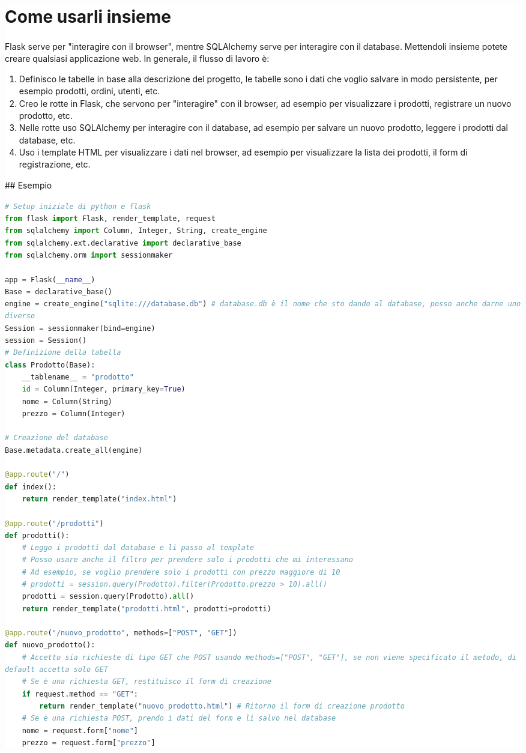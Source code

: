 # Come usarli insieme
Flask serve per "interagire con il browser", mentre SQLAlchemy serve per interagire con il database. Mettendoli insieme potete creare qualsiasi applicazione web.
In generale, il flusso di lavoro è:
1. Definisco le tabelle in base alla descrizione del progetto, le tabelle sono i dati che voglio salvare in modo persistente, per esempio prodotti, ordini, utenti, etc.
2. Creo le rotte in Flask, che servono per "interagire" con il browser, ad esempio per visualizzare i prodotti, registrare un nuovo prodotto, etc.
3. Nelle rotte uso SQLAlchemy per interagire con il database, ad esempio per salvare un nuovo prodotto, leggere i prodotti dal database, etc.
4. Uso i template HTML per visualizzare i dati nel browser, ad esempio per visualizzare la lista dei prodotti, il form di registrazione, etc.



## Esempio
```python
# Setup iniziale di python e flask
from flask import Flask, render_template, request
from sqlalchemy import Column, Integer, String, create_engine
from sqlalchemy.ext.declarative import declarative_base
from sqlalchemy.orm import sessionmaker

app = Flask(__name__)
Base = declarative_base()
engine = create_engine("sqlite:///database.db") # database.db è il nome che sto dando al database, posso anche darne uno diverso
Session = sessionmaker(bind=engine)
session = Session()
# Definizione della tabella
class Prodotto(Base):
    __tablename__ = "prodotto"
    id = Column(Integer, primary_key=True)
    nome = Column(String)
    prezzo = Column(Integer)

# Creazione del database
Base.metadata.create_all(engine)

@app.route("/")
def index():
    return render_template("index.html")

@app.route("/prodotti")
def prodotti():
    # Leggo i prodotti dal database e li passo al template
    # Posso usare anche il filtro per prendere solo i prodotti che mi interessano
    # Ad esempio, se voglio prendere solo i prodotti con prezzo maggiore di 10
    # prodotti = session.query(Prodotto).filter(Prodotto.prezzo > 10).all()
    prodotti = session.query(Prodotto).all()
    return render_template("prodotti.html", prodotti=prodotti)

@app.route("/nuovo_prodotto", methods=["POST", "GET"])
def nuovo_prodotto():
    # Accetto sia richieste di tipo GET che POST usando methods=["POST", "GET"], se non viene specificato il metodo, di default accetta solo GET
    # Se è una richiesta GET, restituisco il form di creazione
    if request.method == "GET":
        return render_template("nuovo_prodotto.html") # Ritorno il form di creazione prodotto
    # Se è una richiesta POST, prendo i dati del form e li salvo nel database
    nome = request.form["nome"]
    prezzo = request.form["prezzo"]
```